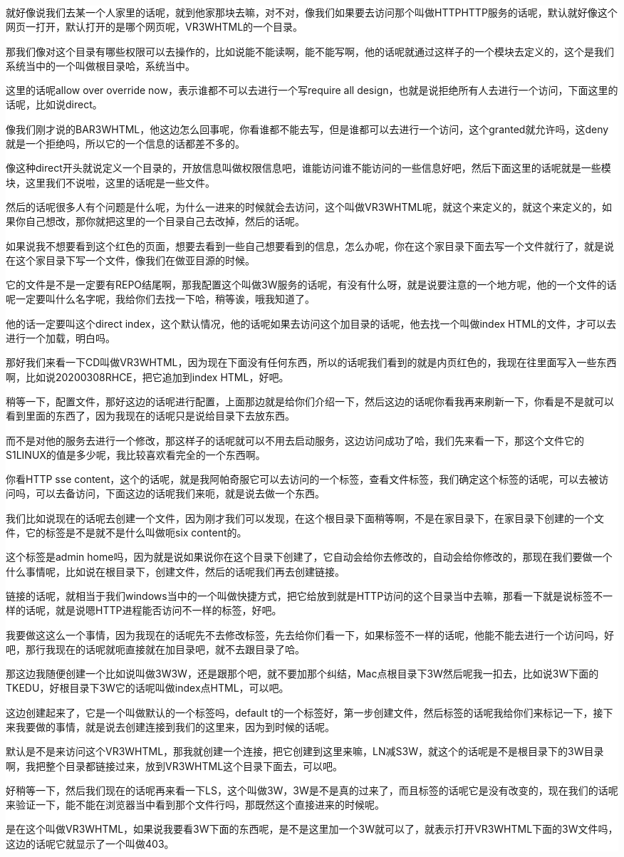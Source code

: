 就好像说我们去某一个人家里的话呢，就到他家那块去嘛，对不对，像我们如果要去访问那个叫做HTTPHTTP服务的话呢，默认就好像这个网页一打开，默认打开的是哪个网页呢，VR3WHTML的一个目录。

那我们像对这个目录有哪些权限可以去操作的，比如说能不能读啊，能不能写啊，他的话呢就通过这样子的一个模块去定义的，这个是我们系统当中的一个叫做根目录哈，系统当中。

这里的话呢allow over override now，表示谁都不可以去进行一个写require all design，也就是说拒绝所有人去进行一个访问，下面这里的话呢，比如说direct。

像我们刚才说的BAR3WHTML，他这边怎么回事呢，你看谁都不能去写，但是谁都可以去进行一个访问，这个granted就允许吗，这deny就是一个拒绝吗，所以它的一个信息的话都差不多的。

像这种direct开头就说定义一个目录的，开放信息叫做权限信息吧，谁能访问谁不能访问的一些信息好吧，然后下面这里的话呢就是一些模块，这里我们不说啦，这里的话呢是一些文件。

然后的话呢很多人有个问题是什么呢，为什么一进来的时候就会去访问，这个叫做VR3WHTML呢，就这个来定义的，就这个来定义的，如果你自己想改，那你就把这里的一个目录自己去改掉，然后的话呢。

如果说我不想要看到这个红色的页面，想要去看到一些自己想要看到的信息，怎么办呢，你在这个家目录下面去写一个文件就行了，就是说在这个家目录下写一个文件，像我们在做亚目源的时候。

它的文件是不是一定要有REPO结尾啊，那我配置这个叫做3W服务的话呢，有没有什么呀，就是说要注意的一个地方呢，他的一个文件的话呢一定要叫什么名字呢，我给你们去找一下哈，稍等诶，哦我知道了。

他的话一定要叫这个direct index，这个默认情况，他的话呢如果去访问这个加目录的话呢，他去找一个叫做index HTML的文件，才可以去进行一个加载，明白吗。

那好我们来看一下CD叫做VR3WHTML，因为现在下面没有任何东西，所以的话呢我们看到的就是内页红色的，我现在往里面写入一些东西啊，比如说20200308RHCE，把它追加到index HTML，好吧。

稍等一下，配置文件，那好这边的话呢进行配置，上面那边就是给你们介绍一下，然后这边的话呢你看我再来刷新一下，你看是不是就可以看到里面的东西了，因为我现在的话呢只是说给目录下去放东西。

而不是对他的服务去进行一个修改，那这样子的话呢就可以不用去启动服务，这边访问成功了哈，我们先来看一下，那这个文件它的S1LINUX的值是多少呢，我比较喜欢看完全的一个东西啊。

你看HTTP sse content，这个的话呢，就是我阿帕奇服它可以去访问的一个标签，查看文件标签，我们确定这个标签的话呢，可以去被访问吗，可以去备访问，下面这边的话呢我们来呃，就是说去做一个东西。

我们比如说现在的话呢去创建一个文件，因为刚才我们可以发现，在这个根目录下面稍等啊，不是在家目录下，在家目录下创建的一个文件，它的标签是不是就不是什么叫做呃six content的。

这个标签是admin home吗，因为就是说如果说你在这个目录下创建了，它自动会给你去修改的，自动会给你修改的，那现在我们要做一个什么事情呢，比如说在根目录下，创建文件，然后的话呢我们再去创建链接。

链接的话呢，就相当于我们windows当中的一个叫做快捷方式，把它给放到就是HTTP访问的这个目录当中去嘛，那看一下就是说标签不一样的话呢，就是说嗯HTTP进程能否访问不一样的标签，好吧。

我要做这这么一个事情，因为我现在的话呢先不去修改标签，先去给你们看一下，如果标签不一样的话呢，他能不能去进行一个访问吗，好吧，那行我现在的话呢就呃直接就在加目录吧，就不去跟目录了哈。

那这边我随便创建一个比如说叫做3W3W，还是跟那个吧，就不要加那个纠结，Mac点根目录下3W然后呢我一扣去，比如说3W下面的TKEDU，好根目录下3W它的话呢叫做index点HTML，可以吧。

这边创建起来了，它是一个叫做默认的一个标签吗，default t的一个标签好，第一步创建文件，然后标签的话呢我给你们来标记一下，接下来我要做的事情，就是说去创建连接到我们的这里来，因为到时候的话呢。

默认是不是来访问这个VR3WHTML，那我就创建一个连接，把它创建到这里来嘛，LN减S3W，就这个的话呢是不是根目录下的3W目录啊，我把整个目录都链接过来，放到VR3WHTML这个目录下面去，可以吧。

好稍等一下，然后我们现在的话呢再来看一下LS，这个叫做3W，3W是不是真的过来了，而且标签的话呢它是没有改变的，现在我们的话呢来验证一下，能不能在浏览器当中看到那个文件行吗，那既然这个直接进来的时候呢。

是在这个叫做VR3WHTML，如果说我要看3W下面的东西呢，是不是这里加一个3W就可以了，就表示打开VR3WHTML下面的3W文件吗，这边的话呢它就显示了一个叫做403。


